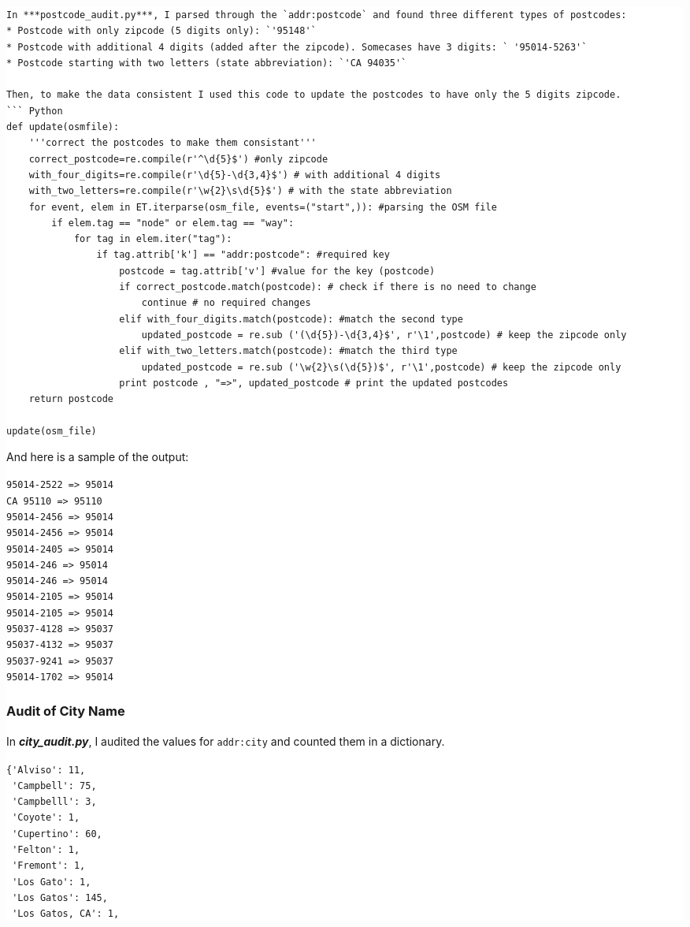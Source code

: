 ```
In ***postcode_audit.py***, I parsed through the `addr:postcode` and found three different types of postcodes:
* Postcode with only zipcode (5 digits only): `'95148'`
* Postcode with additional 4 digits (added after the zipcode). Somecases have 3 digits: ` '95014-5263'`
* Postcode starting with two letters (state abbreviation): `'CA 94035'`

Then, to make the data consistent I used this code to update the postcodes to have only the 5 digits zipcode.
``` Python
def update(osmfile):
    '''correct the postcodes to make them consistant'''
    correct_postcode=re.compile(r'^\d{5}$') #only zipcode
    with_four_digits=re.compile(r'\d{5}-\d{3,4}$') # with additional 4 digits
    with_two_letters=re.compile(r'\w{2}\s\d{5}$') # with the state abbreviation
    for event, elem in ET.iterparse(osm_file, events=("start",)): #parsing the OSM file
        if elem.tag == "node" or elem.tag == "way": 
            for tag in elem.iter("tag"):
                if tag.attrib['k'] == "addr:postcode": #required key
                    postcode = tag.attrib['v'] #value for the key (postcode)
                    if correct_postcode.match(postcode): # check if there is no need to change
                        continue # no required changes
                    elif with_four_digits.match(postcode): #match the second type
                        updated_postcode = re.sub ('(\d{5})-\d{3,4}$', r'\1',postcode) # keep the zipcode only
                    elif with_two_letters.match(postcode): #match the third type
                        updated_postcode = re.sub ('\w{2}\s(\d{5})$', r'\1',postcode) # keep the zipcode only
                    print postcode , "=>", updated_postcode # print the updated postcodes
    return postcode

update(osm_file)
```

And here is a sample of the output:
```
95014-2522 => 95014
CA 95110 => 95110
95014-2456 => 95014
95014-2456 => 95014
95014-2405 => 95014
95014-246 => 95014
95014-246 => 95014
95014-2105 => 95014
95014-2105 => 95014
95037-4128 => 95037
95037-4132 => 95037
95037-9241 => 95037
95014-1702 => 95014
```

### Audit of City Name 
In ***city_audit.py***, I audited the values for `addr:city` and counted them in a dictionary.
```
{'Alviso': 11,
 'Campbell': 75,
 'Campbelll': 3,
 'Coyote': 1,
 'Cupertino': 60,
 'Felton': 1,
 'Fremont': 1,
 'Los Gato': 1,
 'Los Gatos': 145,
 'Los Gatos, CA': 1,
```